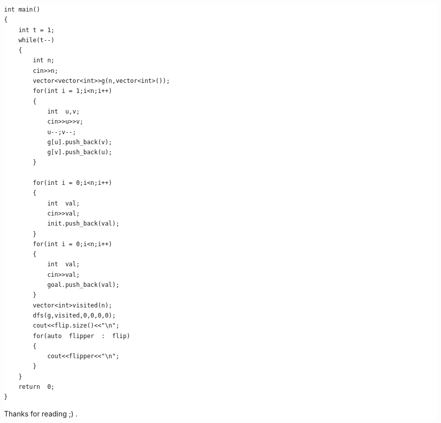     int main()
    {
		int t = 1;
	    while(t--)
	    {
		    int n;
		    cin>>n;
		    vector<vector<int>>g(n,vector<int>());
		    for(int i = 1;i<n;i++)    
		    {
			    int  u,v;
			    cin>>u>>v;
			    u--;v--;
			    g[u].push_back(v);
			    g[v].push_back(u);
		    }
		    
		    for(int i = 0;i<n;i++)
		    {
			    int  val;
			    cin>>val;
			    init.push_back(val);
		    }
		    for(int i = 0;i<n;i++)
		    {
			    int  val;
			    cin>>val;
			    goal.push_back(val);
		    }
		    vector<int>visited(n);
		    dfs(g,visited,0,0,0,0);
		    cout<<flip.size()<<"\n";
		    for(auto  flipper  :  flip)
		    {
			    cout<<flipper<<"\n";
		    }
	    }
	    return  0;
    }

Thanks for reading ;) .